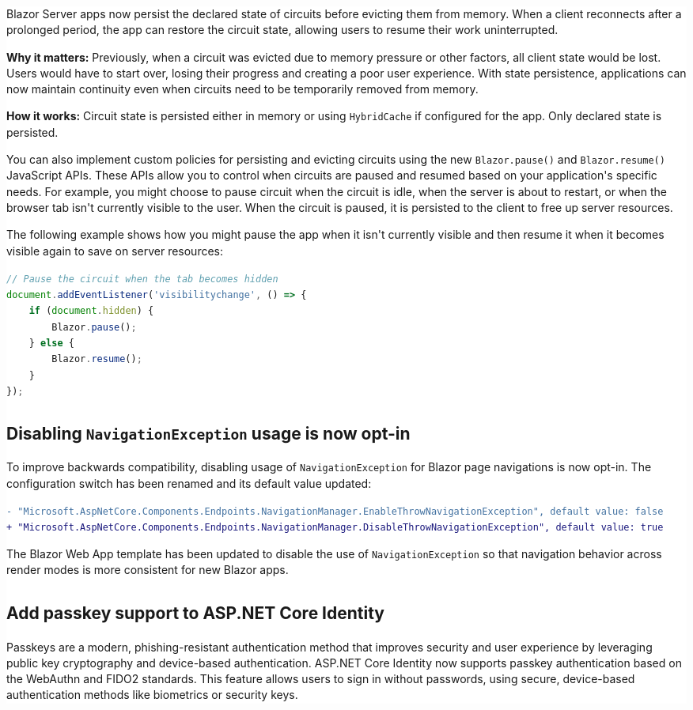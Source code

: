 Blazor Server apps now persist the declared state of circuits before evicting them from memory. When a client reconnects after a prolonged period, the app can restore the circuit state, allowing users to resume their work uninterrupted.

**Why it matters:**
Previously, when a circuit was evicted due to memory pressure or other factors, all client state would be lost. Users would have to start over, losing their progress and creating a poor user experience. With state persistence, applications can now maintain continuity even when circuits need to be temporarily removed from memory.

**How it works:**
Circuit state is persisted either in memory or using `HybridCache` if configured for the app. Only declared state is persisted.

You can also implement custom policies for persisting and evicting circuits using the new `Blazor.pause()` and `Blazor.resume()` JavaScript APIs. These APIs allow you to control when circuits are paused and resumed based on your application's specific needs. For example, you might choose to pause circuit when the circuit is idle, when the server is about to restart, or when the browser tab isn't currently visible to the user. When the circuit is paused, it is persisted to the client to free up server resources.

The following example shows how you might pause the app when it isn't currently visible and then resume it when it becomes visible again to save on server resources:

```javascript
// Pause the circuit when the tab becomes hidden
document.addEventListener('visibilitychange', () => {
    if (document.hidden) {
        Blazor.pause();
    } else {
        Blazor.resume();
    }
});
```

## Disabling `NavigationException` usage is now opt-in

To improve backwards compatibility, disabling usage of `NavigationException` for Blazor page navigations is now opt-in. The configuration switch has been renamed and its default value updated:

```diff
- "Microsoft.AspNetCore.Components.Endpoints.NavigationManager.EnableThrowNavigationException", default value: false
+ "Microsoft.AspNetCore.Components.Endpoints.NavigationManager.DisableThrowNavigationException", default value: true
```

The Blazor Web App template has been updated to disable the use of `NavigationException` so that navigation behavior across render modes is more consistent for new Blazor apps.

## Add passkey support to ASP.NET Core Identity

Passkeys are a modern, phishing-resistant authentication method that improves security and user experience by leveraging public key cryptography and device-based authentication. ASP.NET Core Identity now supports passkey authentication based on the WebAuthn and FIDO2 standards. This feature allows users to sign in without passwords, using secure, device-based authentication methods like biometrics or security keys.

